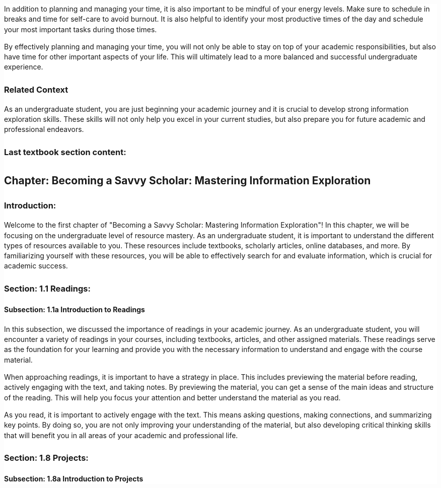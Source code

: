 In addition to planning and managing your time, it is also important to be mindful of your energy levels. Make sure to schedule in breaks and time for self-care to avoid burnout. It is also helpful to identify your most productive times of the day and schedule your most important tasks during those times.

By effectively planning and managing your time, you will not only be able to stay on top of your academic responsibilities, but also have time for other important aspects of your life. This will ultimately lead to a more balanced and successful undergraduate experience.


### Related Context
As an undergraduate student, you are just beginning your academic journey and it is crucial to develop strong information exploration skills. These skills will not only help you excel in your current studies, but also prepare you for future academic and professional endeavors.

### Last textbook section content:

## Chapter: Becoming a Savvy Scholar: Mastering Information Exploration

### Introduction:

Welcome to the first chapter of "Becoming a Savvy Scholar: Mastering Information Exploration"! In this chapter, we will be focusing on the undergraduate level of resource mastery. As an undergraduate student, it is important to understand the different types of resources available to you. These resources include textbooks, scholarly articles, online databases, and more. By familiarizing yourself with these resources, you will be able to effectively search for and evaluate information, which is crucial for academic success.

### Section: 1.1 Readings:

#### Subsection: 1.1a Introduction to Readings

In this subsection, we discussed the importance of readings in your academic journey. As an undergraduate student, you will encounter a variety of readings in your courses, including textbooks, articles, and other assigned materials. These readings serve as the foundation for your learning and provide you with the necessary information to understand and engage with the course material.

When approaching readings, it is important to have a strategy in place. This includes previewing the material before reading, actively engaging with the text, and taking notes. By previewing the material, you can get a sense of the main ideas and structure of the reading. This will help you focus your attention and better understand the material as you read.

As you read, it is important to actively engage with the text. This means asking questions, making connections, and summarizing key points. By doing so, you are not only improving your understanding of the material, but also developing critical thinking skills that will benefit you in all areas of your academic and professional life.

### Section: 1.8 Projects:

#### Subsection: 1.8a Introduction to Projects
